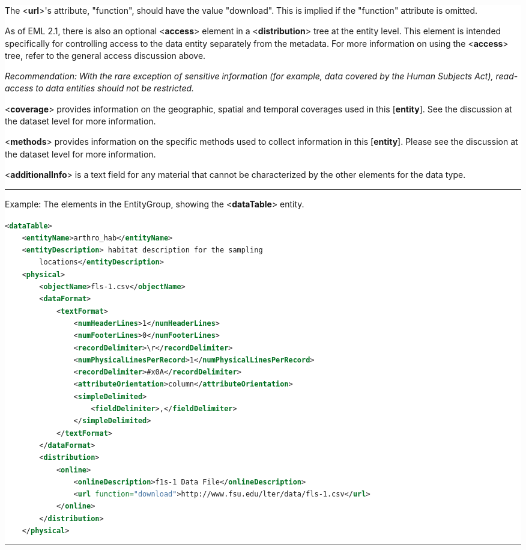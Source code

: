 The &lt;**url**&gt;'s attribute, "function", should have the value "download". This is implied if the "function" attribute is omitted.

As of EML 2.1, there is also an optional &lt;**access**&gt; element in a &lt;**distribution**&gt; tree at the entity level. This element is intended specifically for controlling access to the data entity separately from the metadata. For more information on using the &lt;**access**&gt; tree, refer to the general access discussion above. 

*Recommendation: With the rare exception of sensitive information (for example, data covered by the Human Subjects Act), read-access to data entities should not be restricted.*

&lt;**coverage**&gt; provides information on the geographic, spatial and temporal coverages used in this \[**entity**\]. See the discussion at the dataset level for more information.

&lt;**methods**&gt; provides information on the specific methods used to collect information in this \[**entity**\]. Please see the discussion at the dataset level for more information.

&lt;**additionalInfo**&gt; is a text field for any material that cannot be characterized by the other elements for the data type.

------

Example: The elements in the EntityGroup, showing the
&lt;**dataTable**&gt; entity.
```xml
<dataTable>
    <entityName>arthro_hab</entityName>
    <entityDescription> habitat description for the sampling 
        locations</entityDescription>
    <physical>
        <objectName>fls-1.csv</objectName>
        <dataFormat>
            <textFormat>
                <numHeaderLines>1</numHeaderLines>
                <numFooterLines>0</numFooterLines>
                <recordDelimiter>\r</recordDelimiter>
                <numPhysicalLinesPerRecord>1</numPhysicalLinesPerRecord>
                <recordDelimiter>#x0A</recordDelimiter>
                <attributeOrientation>column</attributeOrientation>
                <simpleDelimited>
                    <fieldDelimiter>,</fieldDelimiter>
                </simpleDelimited>
            </textFormat>
        </dataFormat>
        <distribution>
            <online>
                <onlineDescription>f1s-1 Data File</onlineDescription>
                <url function="download">http://www.fsu.edu/lter/data/fls-1.csv</url>
            </online>
        </distribution>
    </physical>
```

------
